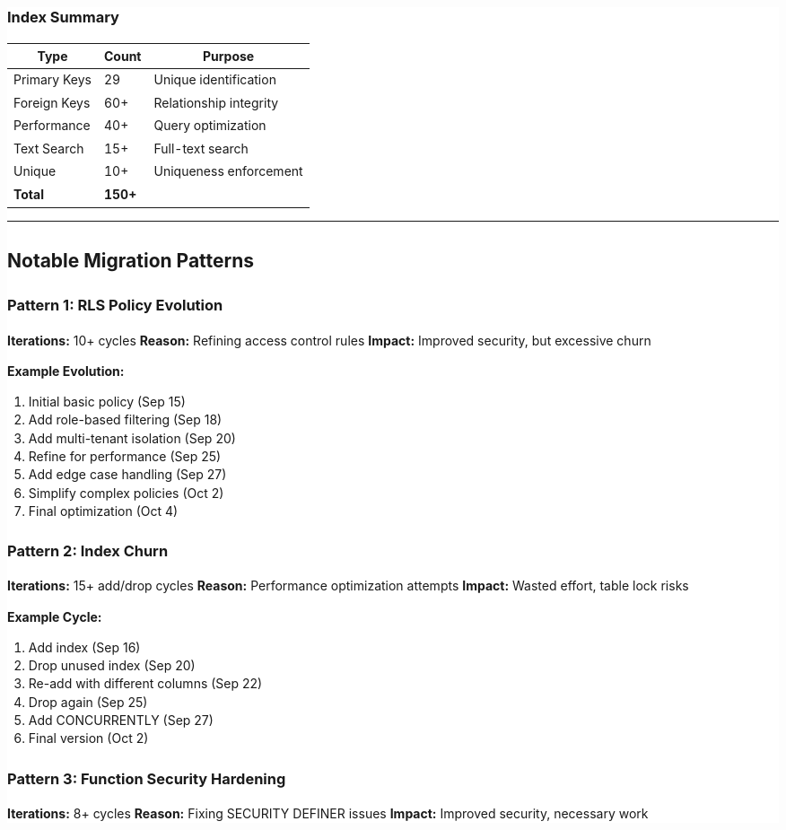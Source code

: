 ### Index Summary

| Type | Count | Purpose |
|------|-------|---------|
| Primary Keys | 29 | Unique identification |
| Foreign Keys | 60+ | Relationship integrity |
| Performance | 40+ | Query optimization |
| Text Search | 15+ | Full-text search |
| Unique | 10+ | Uniqueness enforcement |
| **Total** | **150+** | |

---

## Notable Migration Patterns

### Pattern 1: RLS Policy Evolution

**Iterations:** 10+ cycles
**Reason:** Refining access control rules
**Impact:** Improved security, but excessive churn

**Example Evolution:**
1. Initial basic policy (Sep 15)
2. Add role-based filtering (Sep 18)
3. Add multi-tenant isolation (Sep 20)
4. Refine for performance (Sep 25)
5. Add edge case handling (Sep 27)
6. Simplify complex policies (Oct 2)
7. Final optimization (Oct 4)

### Pattern 2: Index Churn

**Iterations:** 15+ add/drop cycles
**Reason:** Performance optimization attempts
**Impact:** Wasted effort, table lock risks

**Example Cycle:**
1. Add index (Sep 16)
2. Drop unused index (Sep 20)
3. Re-add with different columns (Sep 22)
4. Drop again (Sep 25)
5. Add CONCURRENTLY (Sep 27)
6. Final version (Oct 2)

### Pattern 3: Function Security Hardening

**Iterations:** 8+ cycles
**Reason:** Fixing SECURITY DEFINER issues
**Impact:** Improved security, necessary work
